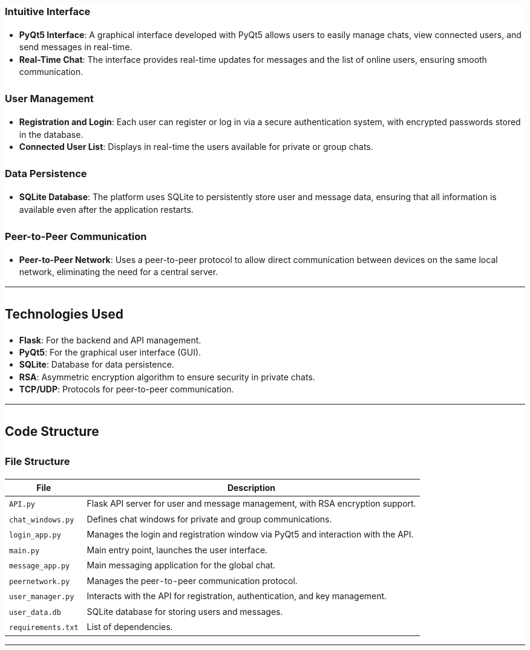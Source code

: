 ### Intuitive Interface
- **PyQt5 Interface**: A graphical interface developed with PyQt5 allows users to easily manage chats, view connected users, and send messages in real-time.
- **Real-Time Chat**: The interface provides real-time updates for messages and the list of online users, ensuring smooth communication.

### User Management
- **Registration and Login**: Each user can register or log in via a secure authentication system, with encrypted passwords stored in the database.
- **Connected User List**: Displays in real-time the users available for private or group chats.

### Data Persistence
- **SQLite Database**: The platform uses SQLite to persistently store user and message data, ensuring that all information is available even after the application restarts.

### Peer-to-Peer Communication
- **Peer-to-Peer Network**: Uses a peer-to-peer protocol to allow direct communication between devices on the same local network, eliminating the need for a central server.

---

## Technologies Used

- **Flask**: For the backend and API management.
- **PyQt5**: For the graphical user interface (GUI).
- **SQLite**: Database for data persistence.
- **RSA**: Asymmetric encryption algorithm to ensure security in private chats.
- **TCP/UDP**: Protocols for peer-to-peer communication.

---

## Code Structure

### File Structure

| File               | Description                                                                                             |
|--------------------|---------------------------------------------------------------------------------------------------------|
| `API.py`           | Flask API server for user and message management, with RSA encryption support. |
| `chat_windows.py`  | Defines chat windows for private and group communications.                                |
| `login_app.py`     | Manages the login and registration window via PyQt5 and interaction with the API.                   |
| `main.py`          | Main entry point, launches the user interface.                                            |
| `message_app.py`   | Main messaging application for the global chat.                                          |
| `peernetwork.py`   | Manages the peer-to-peer communication protocol.                                                  |
| `user_manager.py`  | Interacts with the API for registration, authentication, and key management.                       |
| `user_data.db`     | SQLite database for storing users and messages.                                               |
| `requirements.txt` | List of dependencies.                                                                               |

---